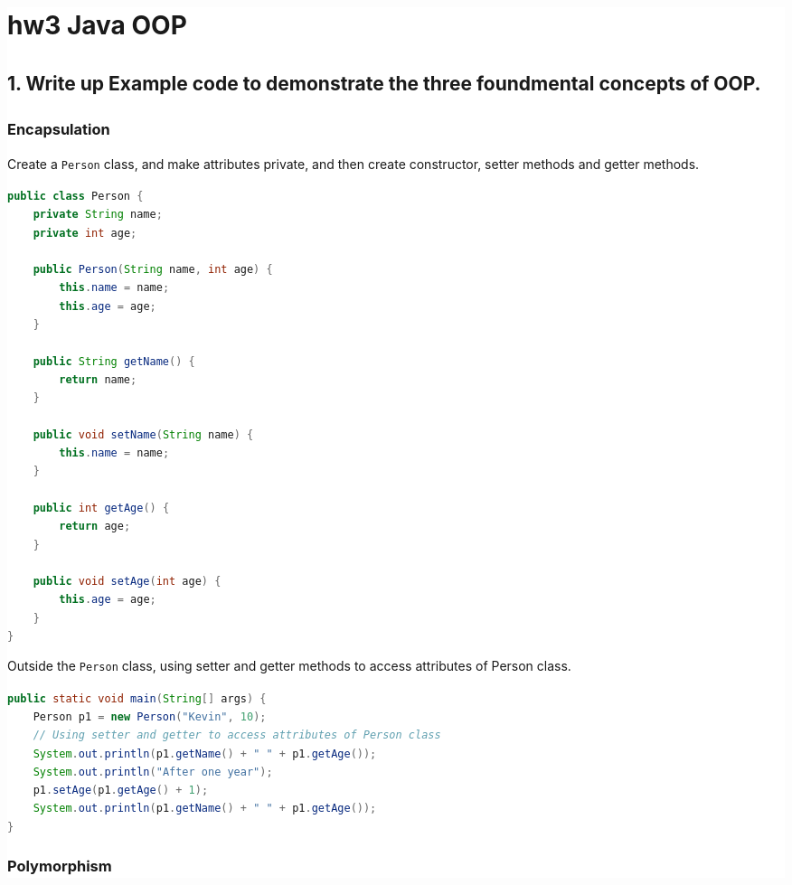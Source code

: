 # hw3 Java OOP

## 1. Write up Example code to demonstrate the three foundmental concepts of OOP.

### Encapsulation

Create a `Person` class, and make attributes private, and then create constructor, setter methods and getter methods.
```Java
public class Person {
    private String name;
    private int age;

    public Person(String name, int age) {
        this.name = name;
        this.age = age;
    }

    public String getName() {
        return name;
    }

    public void setName(String name) {
        this.name = name;
    }

    public int getAge() {
        return age;
    }

    public void setAge(int age) {
        this.age = age;
    }
}
```

Outside the `Person` class, using setter and getter methods to access attributes of Person class.
```Java
public static void main(String[] args) {
    Person p1 = new Person("Kevin", 10);
    // Using setter and getter to access attributes of Person class
    System.out.println(p1.getName() + " " + p1.getAge());
    System.out.println("After one year");
    p1.setAge(p1.getAge() + 1);
    System.out.println(p1.getName() + " " + p1.getAge());
}
```

### Polymorphism
